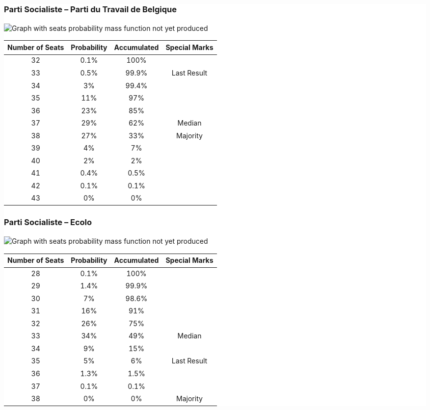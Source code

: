 ### Parti Socialiste – Parti du Travail de Belgique

![Graph with seats probability mass function not yet produced](2022-03-22-Ipsos-coalitions-seats-pmf-ps–ptb.png "Seats Probability Mass Function")

| Number of Seats | Probability | Accumulated | Special Marks |
|:---------------:|:-----------:|:-----------:|:-------------:|
| 32 | 0.1% | 100% |  |
| 33 | 0.5% | 99.9% | Last Result |
| 34 | 3% | 99.4% |  |
| 35 | 11% | 97% |  |
| 36 | 23% | 85% |  |
| 37 | 29% | 62% | Median |
| 38 | 27% | 33% | Majority |
| 39 | 4% | 7% |  |
| 40 | 2% | 2% |  |
| 41 | 0.4% | 0.5% |  |
| 42 | 0.1% | 0.1% |  |
| 43 | 0% | 0% |  |

### Parti Socialiste – Ecolo

![Graph with seats probability mass function not yet produced](2022-03-22-Ipsos-coalitions-seats-pmf-ps–ecolo.png "Seats Probability Mass Function")

| Number of Seats | Probability | Accumulated | Special Marks |
|:---------------:|:-----------:|:-----------:|:-------------:|
| 28 | 0.1% | 100% |  |
| 29 | 1.4% | 99.9% |  |
| 30 | 7% | 98.6% |  |
| 31 | 16% | 91% |  |
| 32 | 26% | 75% |  |
| 33 | 34% | 49% | Median |
| 34 | 9% | 15% |  |
| 35 | 5% | 6% | Last Result |
| 36 | 1.3% | 1.5% |  |
| 37 | 0.1% | 0.1% |  |
| 38 | 0% | 0% | Majority |
